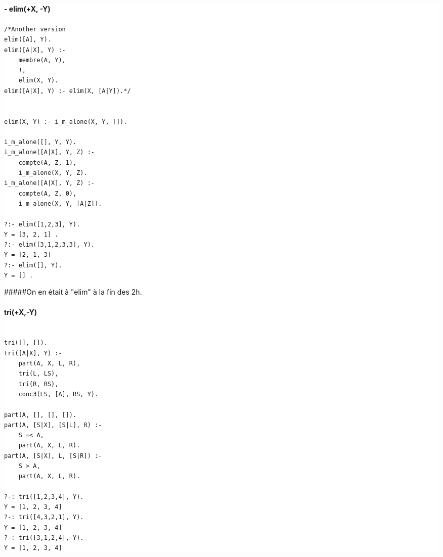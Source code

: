 #### - elim(+X, -Y)

~~~~ {#mycode .prolog .numberLines}
/*Another version
elim([A], Y).
elim([A|X], Y) :-
    membre(A, Y),
    !,
    elim(X, Y).
elim([A|X], Y) :- elim(X, [A|Y]).*/


elim(X, Y) :- i_m_alone(X, Y, []).

i_m_alone([], Y, Y).
i_m_alone([A|X], Y, Z) :-
    compte(A, Z, 1),
    i_m_alone(X, Y, Z).
i_m_alone([A|X], Y, Z) :-
    compte(A, Z, 0),
    i_m_alone(X, Y, [A|Z]).

?:- elim([1,2,3], Y).
Y = [3, 2, 1] .
?:- elim([3,1,2,3,3], Y).
Y = [2, 1, 3]
?:- elim([], Y).
Y = [] .

~~~~
#####On en était à "elim" à la fin des 2h.

#### tri(+X,-Y)
~~~~ {#mycode .prolog .numberLines}

tri([], []).
tri([A|X], Y) :-
    part(A, X, L, R),
    tri(L, LS),
    tri(R, RS),
    conc3(LS, [A], RS, Y).

part(A, [], [], []).
part(A, [S|X], [S|L], R) :-
    S =< A,
    part(A, X, L, R).
part(A, [S|X], L, [S|R]) :-
    S > A,
    part(A, X, L, R).

?-: tri([1,2,3,4], Y).
Y = [1, 2, 3, 4]
?-: tri([4,3,2,1], Y).
Y = [1, 2, 3, 4]
?-: tri([3,1,2,4], Y).
Y = [1, 2, 3, 4]
~~~~
